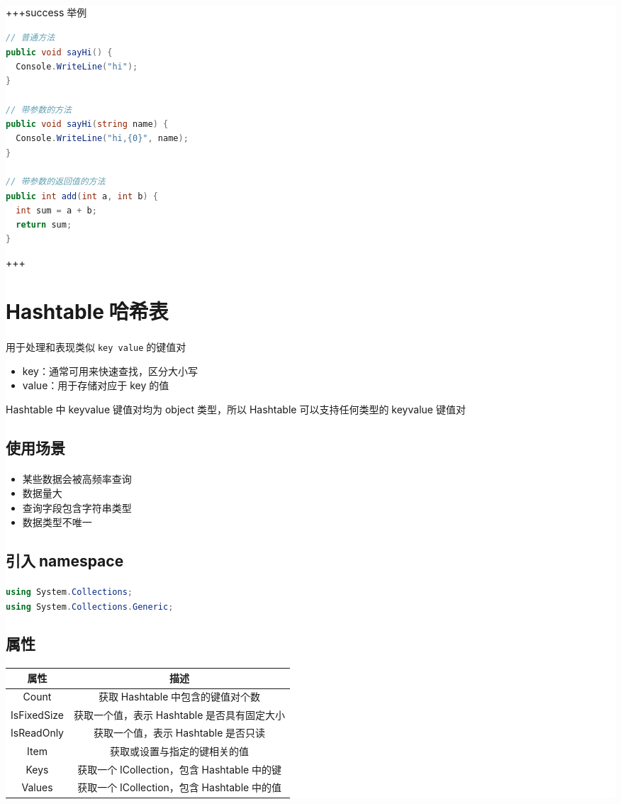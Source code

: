 +++success 举例

```csharp
// 普通方法
public void sayHi() {
  Console.WriteLine("hi");
}

// 带参数的方法
public void sayHi(string name) {
  Console.WriteLine("hi,{0}", name);
}

// 带参数的返回值的方法
public int add(int a, int b) {
  int sum = a + b;
  return sum;
}
```

+++

# Hashtable 哈希表

用于处理和表现类似 `key value` 的键值对

- key：通常可用来快速查找，区分大小写
- value：用于存储对应于 key 的值

Hashtable 中 keyvalue 键值对均为 object 类型，所以 Hashtable 可以支持任何类型的 keyvalue 键值对

## 使用场景

- 某些数据会被高频率查询
- 数据量大
- 查询字段包含字符串类型
- 数据类型不唯一

## 引入 namespace

```csharp
using System.Collections;
using System.Collections.Generic;
```

## 属性

|    属性     |                    描述                     |
| :---------: | :-----------------------------------------: |
|    Count    |      获取 Hashtable 中包含的键值对个数      |
| IsFixedSize | 获取一个值，表示 Hashtable 是否具有固定大小 |
| IsReadOnly  |     获取一个值，表示 Hashtable 是否只读     |
|    Item     |        获取或设置与指定的键相关的值         |
|    Keys     | 获取一个 ICollection，包含 Hashtable 中的键 |
|   Values    | 获取一个 ICollection，包含 Hashtable 中的值 |
